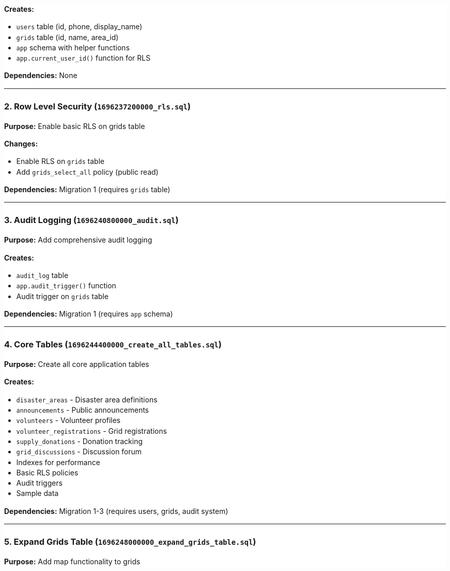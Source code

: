 **Creates:**
- `users` table (id, phone, display_name)
- `grids` table (id, name, area_id)
- `app` schema with helper functions
- `app.current_user_id()` function for RLS

**Dependencies:** None

---

### 2. Row Level Security (`1696237200000_rls.sql`)
**Purpose:** Enable basic RLS on grids table

**Changes:**
- Enable RLS on `grids` table
- Add `grids_select_all` policy (public read)

**Dependencies:** Migration 1 (requires `grids` table)

---

### 3. Audit Logging (`1696240800000_audit.sql`)
**Purpose:** Add comprehensive audit logging

**Creates:**
- `audit_log` table
- `app.audit_trigger()` function
- Audit trigger on `grids` table

**Dependencies:** Migration 1 (requires `app` schema)

---

### 4. Core Tables (`1696244400000_create_all_tables.sql`)
**Purpose:** Create all core application tables

**Creates:**
- `disaster_areas` - Disaster area definitions
- `announcements` - Public announcements
- `volunteers` - Volunteer profiles
- `volunteer_registrations` - Grid registrations
- `supply_donations` - Donation tracking
- `grid_discussions` - Discussion forum
- Indexes for performance
- Basic RLS policies
- Audit triggers
- Sample data

**Dependencies:** Migration 1-3 (requires users, grids, audit system)

---

### 5. Expand Grids Table (`1696248000000_expand_grids_table.sql`)
**Purpose:** Add map functionality to grids
